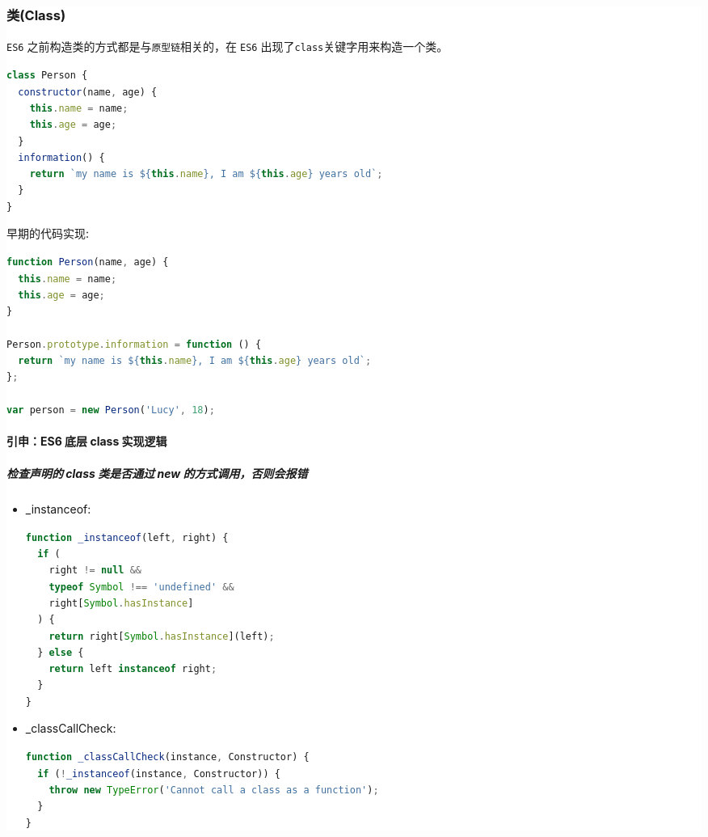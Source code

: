 ### 类(Class)

`ES6` 之前构造类的方式都是与`原型链`相关的，在 `ES6` 出现了`class`关键字用来构造一个类。

```js
class Person {
  constructor(name, age) {
    this.name = name;
    this.age = age;
  }
  information() {
    return `my name is ${this.name}, I am ${this.age} years old`;
  }
}
```

早期的代码实现:

```js
function Person(name, age) {
  this.name = name;
  this.age = age;
}

Person.prototype.information = function () {
  return `my name is ${this.name}, I am ${this.age} years old`;
};

var person = new Person('Lucy', 18);
```

#### 引申：ES6 底层 class 实现逻辑

##### 检查声明的 class 类是否通过 new 的方式调用，否则会报错

- \_instanceof:

  ```js
  function _instanceof(left, right) {
    if (
      right != null &&
      typeof Symbol !== 'undefined' &&
      right[Symbol.hasInstance]
    ) {
      return right[Symbol.hasInstance](left);
    } else {
      return left instanceof right;
    }
  }
  ```

- \_classCallCheck:

  ```js
  function _classCallCheck(instance, Constructor) {
    if (!_instanceof(instance, Constructor)) {
      throw new TypeError('Cannot call a class as a function');
    }
  }
  ```
